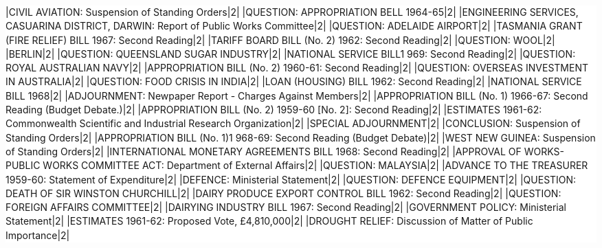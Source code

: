|CIVIL AVIATION: Suspension of Standing Orders|2|
|QUESTION: APPROPRIATION BELL 1964-65|2|
|ENGINEERING SERVICES, CASUARINA DISTRICT, DARWIN: Report of Public Works Committee|2|
|QUESTION: ADELAIDE AIRPORT|2|
|TASMANIA GRANT (FIRE RELIEF) BILL 1967: Second Reading|2|
|TARIFF BOARD BILL (No. 2) 1962: Second Reading|2|
|QUESTION: WOOL|2|
|BERLIN|2|
|QUESTION: QUEENSLAND SUGAR INDUSTRY|2|
|NATIONAL SERVICE BILL1 969: Second Reading|2|
|QUESTION: ROYAL AUSTRALIAN NAVY|2|
|APPROPRIATION BILL (No. 2) 1960-61: Second Reading|2|
|QUESTION: OVERSEAS INVESTMENT IN AUSTRALIA|2|
|QUESTION: FOOD CRISIS IN INDIA|2|
|LOAN (HOUSING) BILL 1962: Second Reading|2|
|NATIONAL SERVICE BILL 1968|2|
|ADJOURNMENT: Newpaper Report - Charges Against Members|2|
|APPROPRIATION BILL (No. 1) 1966-67: Second Reading (Budget Debate.)|2|
|APPROPRIATION BILL (No. 2) 1959-60 [No. 2]: Second Reading|2|
|ESTIMATES 1961-62: Commonwealth Scientific and Industrial Research Organization|2|
|SPECIAL ADJOURNMENT|2|
|CONCLUSION: Suspension of Standing Orders|2|
|APPROPRIATION BILL (No. 1)1 968-69: Second Reading (Budget Debate)|2|
|WEST NEW GUINEA: Suspension of Standing Orders|2|
|INTERNATIONAL MONETARY AGREEMENTS BILL 1968: Second Reading|2|
|APPROVAL OF WORKS- PUBLIC WORKS COMMITTEE ACT: Department of External Affairs|2|
|QUESTION: MALAYSIA|2|
|ADVANCE TO THE TREASURER 1959-60: Statement of Expenditure|2|
|DEFENCE: Ministerial Statement|2|
|QUESTION: DEFENCE EQUIPMENT|2|
|QUESTION: DEATH OF SIR WINSTON CHURCHILL|2|
|DAIRY PRODUCE EXPORT CONTROL BILL 1962: Second Reading|2|
|QUESTION: FOREIGN AFFAIRS COMMITTEE|2|
|DAIRYING INDUSTRY BILL 1967: Second Reading|2|
|GOVERNMENT POLICY: Ministerial Statement|2|
|ESTIMATES 1961-62: Proposed Vote, £4,810,000|2|
|DROUGHT RELIEF: Discussion of Matter of Public Importance|2|